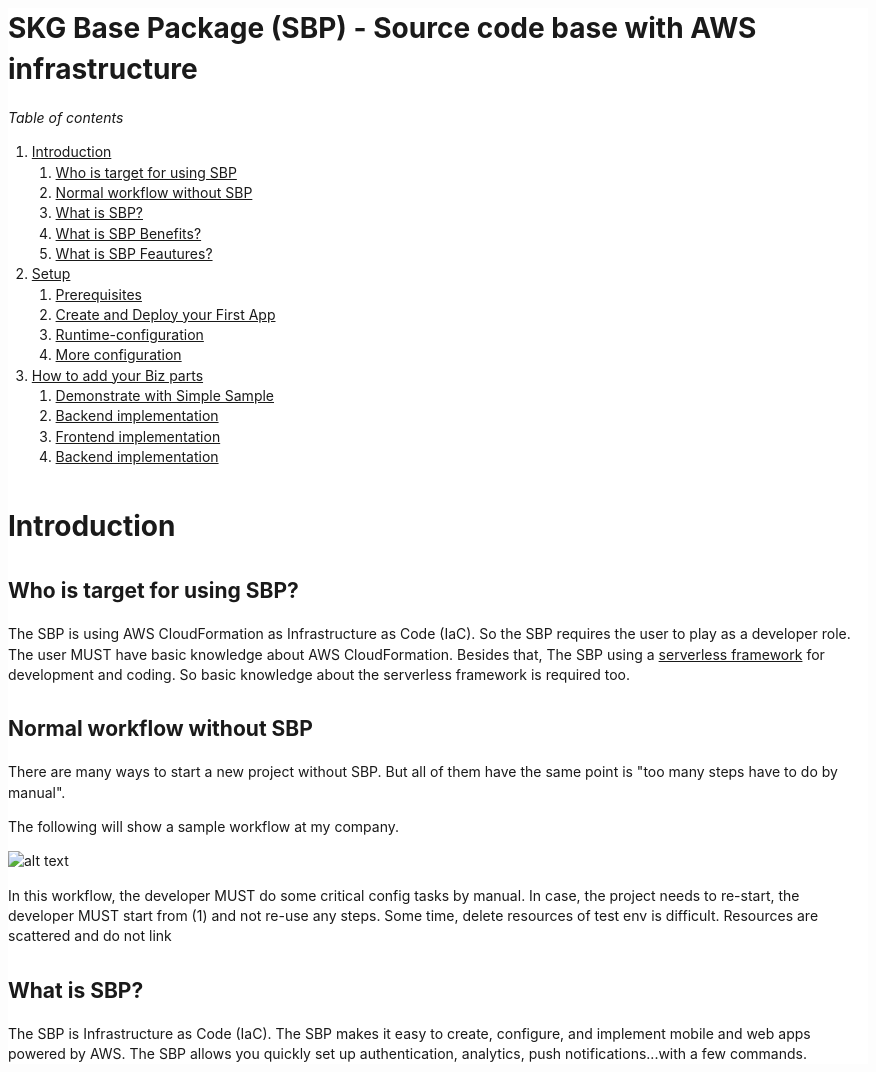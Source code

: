 # SKG Base Package (SBP) - Source code base with AWS infrastructure

*Table of contents*
1. [Introduction](#intro)
   1. [Who is target for using SBP](#intro1)
   1. [Normal workflow without SBP](#intro2)
   1. [What is SBP?](#intro3)
   1. [What is SBP Benefits?](#intro4)    
   1. [What is SBP Feautures?](#intro5)    
1. [Setup](#setup)
   1. [Prerequisites](#setup1)
   1. [Create and Deploy your First App](#setup2)
   1. [Runtime-configuration](#setup3)
   1. [More configuration](#setup4)   
1. [How to add your Biz parts](#sample)
   1. [Demonstrate with Simple Sample](#sample1)   
   1. [Backend implementation](#sample2)   
   1. [Frontend implementation](#sample3)   
   1. [Backend implementation](#sample4)   
   
# Introduction<a name="intro"></a>

## Who is target for using SBP?<a name="intro1"></a>

   The SBP is using AWS CloudFormation as Infrastructure as Code (IaC). So the SBP requires the user to play as a developer role. The user MUST have basic knowledge about AWS CloudFormation.
Besides that, The SBP using a [serverless framework](https://serverless.com/) for development and coding. So basic knowledge about the serverless framework is required too.

## Normal workflow without SBP<a name="intro2"></a>
There are many ways to start a new project without SBP. But all of them have the same point is "too many steps have to do by manual".

The following will show a sample workflow at my company.

![alt text](https://raw.githubusercontent.com/buithaibinh/AWS-Source-Base-Package/master/docs/workflow.png "workflow without SBP")

In this workflow, the developer MUST do some critical config tasks by manual.
In case, the project needs to re-start, the developer MUST start from (1) and not re-use any steps.
Some time, delete resources of test env is difficult. Resources are scattered and do not link

## What is SBP?<a name="intro3"></a>

The SBP is Infrastructure as Code (IaC). The SBP makes it easy to create, configure, and implement mobile and web apps powered by AWS.  The SBP allows you quickly set up authentication, analytics, push notifications...with a few commands.

